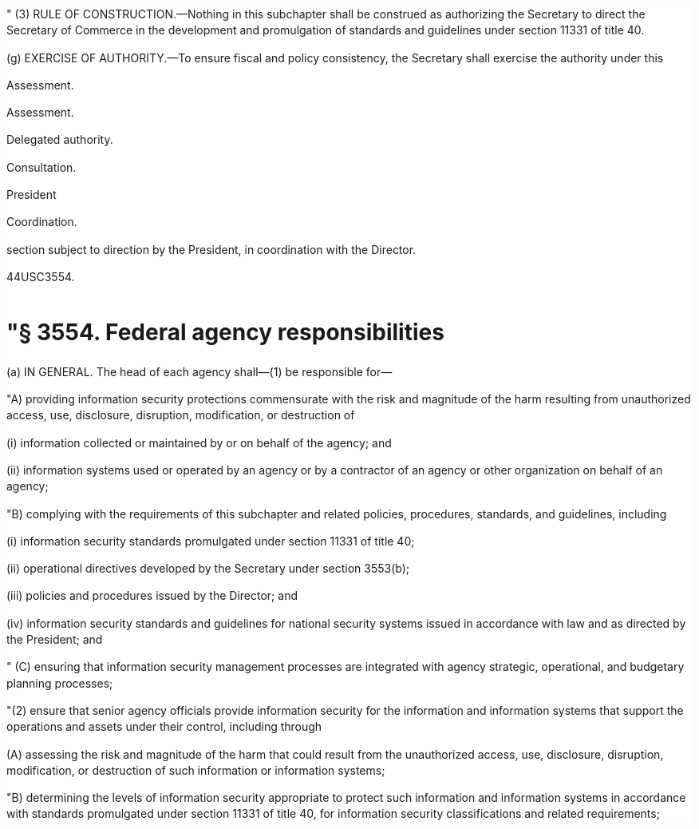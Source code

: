 " (3) RULE OF CONSTRUCTION.—Nothing in this subchapter shall be construed as authorizing the Secretary to direct the Secretary of Commerce in the development and promulgation of standards and guidelines under section 11331 of title 40.

(g) EXERCISE OF AUTHORITY.—To ensure fiscal and policy consistency, the Secretary shall exercise the authority under this

Assessment.

Assessment.

Delegated authority.

Consultation.

President

Coordination.

section subject to direction by the President, in coordination with the Director.

44USC3554.

# "§ 3554. Federal agency responsibilities

(a) IN GENERAL. The head of each agency shall—(1) be responsible for—

"A) providing information security protections commensurate with the risk and magnitude of the harm resulting from unauthorized access, use, disclosure, disruption, modification, or destruction of

(i) information collected or maintained by or on behalf of the agency; and

(ii) information systems used or operated by an agency or by a contractor of an agency or other organization on behalf of an agency;

"B) complying with the requirements of this subchapter and related policies, procedures, standards, and guidelines, including

(i) information security standards promulgated under section 11331 of title 40;

(ii) operational directives developed by the Secretary under section 3553(b);

(iii) policies and procedures issued by the Director; and

(iv) information security standards and guidelines for national security systems issued in accordance with law and as directed by the President; and

" (C) ensuring that information security management processes are integrated with agency strategic, operational, and budgetary planning processes;

"(2) ensure that senior agency officials provide information security for the information and information systems that support the operations and assets under their control, including through

(A) assessing the risk and magnitude of the harm that could result from the unauthorized access, use, disclosure, disruption, modification, or destruction of such information or information systems;

"B) determining the levels of information security appropriate to protect such information and information systems in accordance with standards promulgated under section 11331 of title 40, for information security classifications and related requirements;

